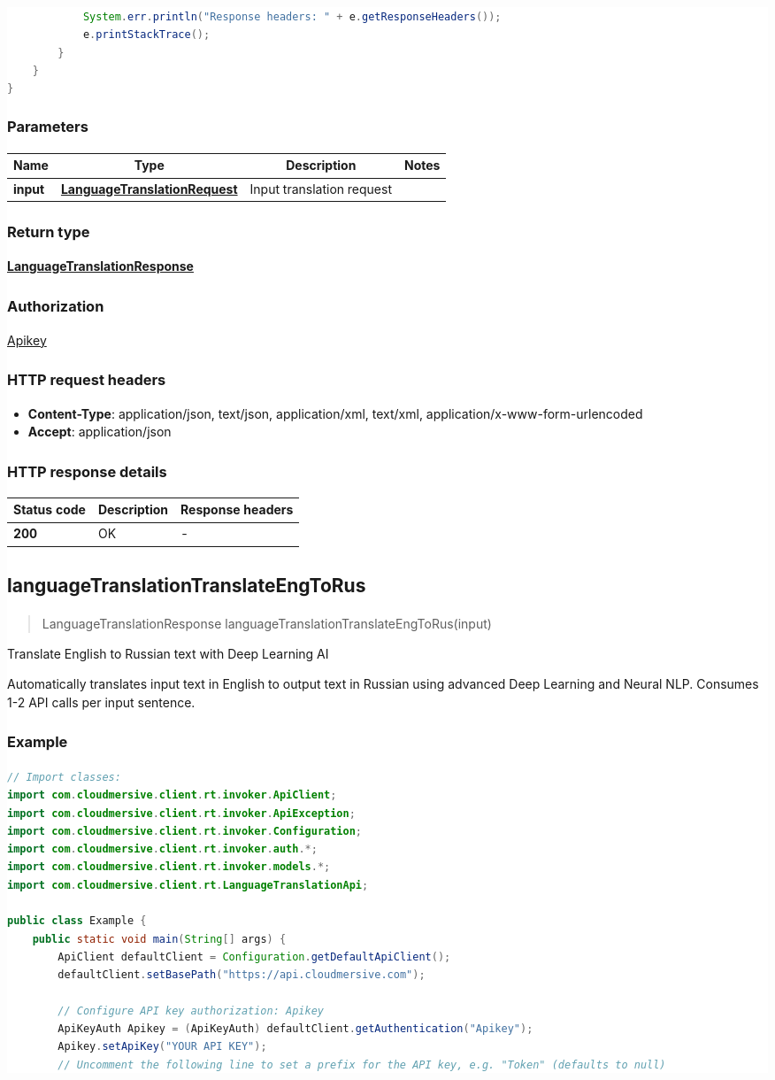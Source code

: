 ```java
            System.err.println("Response headers: " + e.getResponseHeaders());
            e.printStackTrace();
        }
    }
}
```

### Parameters


| Name | Type | Description  | Notes |
|------------- | ------------- | ------------- | -------------|
| **input** | [**LanguageTranslationRequest**](LanguageTranslationRequest.md)| Input translation request | |

### Return type

[**LanguageTranslationResponse**](LanguageTranslationResponse.md)

### Authorization

[Apikey](../README.md#Apikey)

### HTTP request headers

- **Content-Type**: application/json, text/json, application/xml, text/xml, application/x-www-form-urlencoded
- **Accept**: application/json


### HTTP response details
| Status code | Description | Response headers |
|-------------|-------------|------------------|
| **200** | OK |  -  |


## languageTranslationTranslateEngToRus

> LanguageTranslationResponse languageTranslationTranslateEngToRus(input)

Translate English to Russian text with Deep Learning AI

Automatically translates input text in English to output text in Russian using advanced Deep Learning and Neural NLP.  Consumes 1-2 API calls per input sentence.

### Example

```java
// Import classes:
import com.cloudmersive.client.rt.invoker.ApiClient;
import com.cloudmersive.client.rt.invoker.ApiException;
import com.cloudmersive.client.rt.invoker.Configuration;
import com.cloudmersive.client.rt.invoker.auth.*;
import com.cloudmersive.client.rt.invoker.models.*;
import com.cloudmersive.client.rt.LanguageTranslationApi;

public class Example {
    public static void main(String[] args) {
        ApiClient defaultClient = Configuration.getDefaultApiClient();
        defaultClient.setBasePath("https://api.cloudmersive.com");
        
        // Configure API key authorization: Apikey
        ApiKeyAuth Apikey = (ApiKeyAuth) defaultClient.getAuthentication("Apikey");
        Apikey.setApiKey("YOUR API KEY");
        // Uncomment the following line to set a prefix for the API key, e.g. "Token" (defaults to null)
```